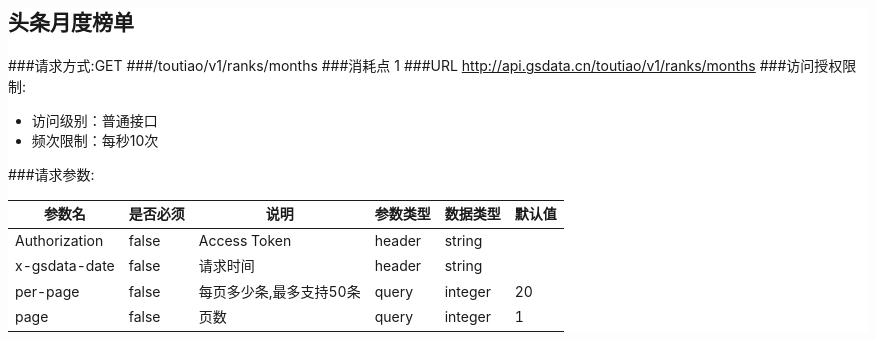 ##		头条月度榜单
###请求方式:GET
###/toutiao/v1/ranks/months
###消耗点	1
###URL	http://api.gsdata.cn/toutiao/v1/ranks/months
###访问授权限制:	

* 访问级别：普通接口	
* 频次限制：每秒10次

###请求参数:

<table class="table" width="100%" border="0" cellpadding="0" cellspacing="0">
                            <colgroup>
                                <col width="">
                                <col width="">
                                <col width="">
                                <col width="">
                                <col width="">
                                <col width="">
                            </colgroup>
                            <thead>
                            <tr>
                                <th>参数名</th>
                                <th>是否必须</th>
                                <th>说明</th>
                                <th>参数类型</th>
                                <th>数据类型</th>
                                <th>默认值</th>
                            </tr>
                            </thead>
                            <tbody>
                                                        <tr>
                                <td>Authorization</td>
                                <td>false</td>
                                <td>Access Token</td>
                                <td>header</td>
                                <td>string</td>
                                <td></td>
                            </tr>
                                                        <tr>
                                <td>x-gsdata-date</td>
                                <td>false</td>
                                <td>请求时间</td>
                                <td>header</td>
                                <td>string</td>
                                <td></td>
                            </tr>
                                                        <tr>
                                <td>per-page</td>
                                <td>false</td>
                                <td>每页多少条,最多支持50条</td>
                                <td>query</td>
                                <td>integer</td>
                                <td>20</td>
                            </tr>
                                                        <tr>
                                <td>page</td>
                                <td>false</td>
                                <td>页数</td>
                                <td>query</td>
                                <td>integer</td>
                                <td>1</td>
                            </tr>